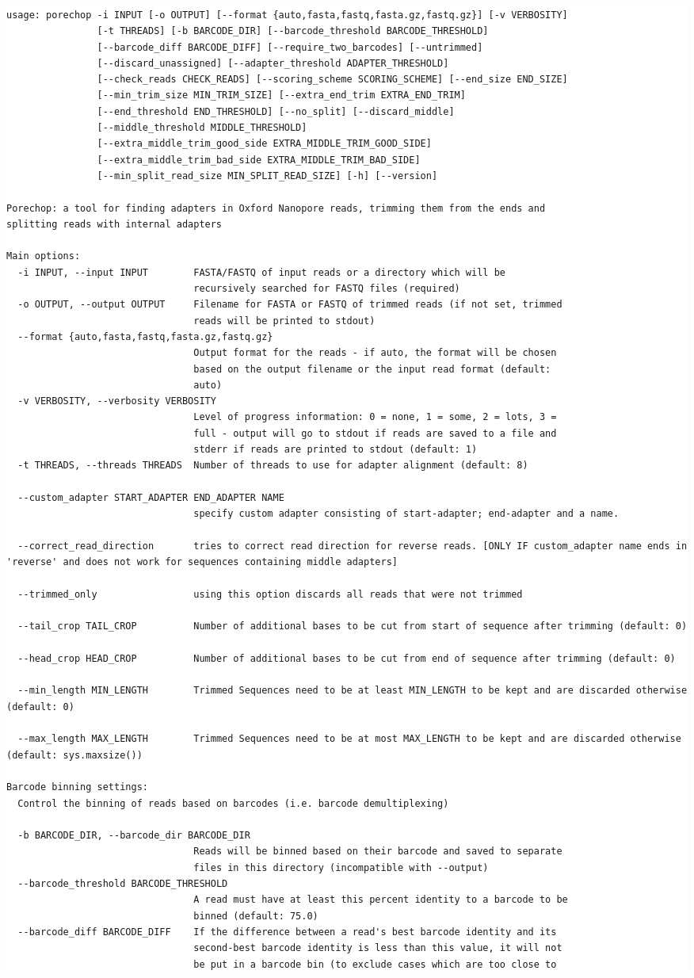 ```
usage: porechop -i INPUT [-o OUTPUT] [--format {auto,fasta,fastq,fasta.gz,fastq.gz}] [-v VERBOSITY]
                [-t THREADS] [-b BARCODE_DIR] [--barcode_threshold BARCODE_THRESHOLD]
                [--barcode_diff BARCODE_DIFF] [--require_two_barcodes] [--untrimmed]
                [--discard_unassigned] [--adapter_threshold ADAPTER_THRESHOLD]
                [--check_reads CHECK_READS] [--scoring_scheme SCORING_SCHEME] [--end_size END_SIZE]
                [--min_trim_size MIN_TRIM_SIZE] [--extra_end_trim EXTRA_END_TRIM]
                [--end_threshold END_THRESHOLD] [--no_split] [--discard_middle]
                [--middle_threshold MIDDLE_THRESHOLD]
                [--extra_middle_trim_good_side EXTRA_MIDDLE_TRIM_GOOD_SIDE]
                [--extra_middle_trim_bad_side EXTRA_MIDDLE_TRIM_BAD_SIDE]
                [--min_split_read_size MIN_SPLIT_READ_SIZE] [-h] [--version]

Porechop: a tool for finding adapters in Oxford Nanopore reads, trimming them from the ends and
splitting reads with internal adapters

Main options:
  -i INPUT, --input INPUT        FASTA/FASTQ of input reads or a directory which will be
                                 recursively searched for FASTQ files (required)
  -o OUTPUT, --output OUTPUT     Filename for FASTA or FASTQ of trimmed reads (if not set, trimmed
                                 reads will be printed to stdout)
  --format {auto,fasta,fastq,fasta.gz,fastq.gz}
                                 Output format for the reads - if auto, the format will be chosen
                                 based on the output filename or the input read format (default:
                                 auto)
  -v VERBOSITY, --verbosity VERBOSITY
                                 Level of progress information: 0 = none, 1 = some, 2 = lots, 3 =
                                 full - output will go to stdout if reads are saved to a file and
                                 stderr if reads are printed to stdout (default: 1)
  -t THREADS, --threads THREADS  Number of threads to use for adapter alignment (default: 8)

  --custom_adapter START_ADAPTER END_ADAPTER NAME
                                 specify custom adapter consisting of start-adapter; end-adapter and a name.

  --correct_read_direction       tries to correct read direction for reverse reads. [ONLY IF custom_adapter name ends in 'reverse' and does not work for sequences containing middle adapters]

  --trimmed_only                 using this option discards all reads that were not trimmed

  --tail_crop TAIL_CROP          Number of additional bases to be cut from start of sequence after trimming (default: 0)

  --head_crop HEAD_CROP          Number of additional bases to be cut from end of sequence after trimming (default: 0)

  --min_length MIN_LENGTH        Trimmed Sequences need to be at least MIN_LENGTH to be kept and are discarded otherwise (default: 0)

  --max_length MAX_LENGTH        Trimmed Sequences need to be at most MAX_LENGTH to be kept and are discarded otherwise (default: sys.maxsize()) 

Barcode binning settings:
  Control the binning of reads based on barcodes (i.e. barcode demultiplexing)

  -b BARCODE_DIR, --barcode_dir BARCODE_DIR
                                 Reads will be binned based on their barcode and saved to separate
                                 files in this directory (incompatible with --output)
  --barcode_threshold BARCODE_THRESHOLD
                                 A read must have at least this percent identity to a barcode to be
                                 binned (default: 75.0)
  --barcode_diff BARCODE_DIFF    If the difference between a read's best barcode identity and its
                                 second-best barcode identity is less than this value, it will not
                                 be put in a barcode bin (to exclude cases which are too close to
```